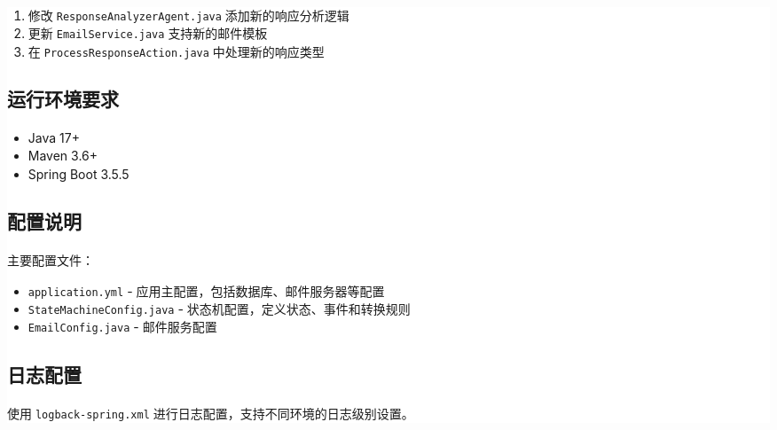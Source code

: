 1. 修改 `ResponseAnalyzerAgent.java` 添加新的响应分析逻辑
2. 更新 `EmailService.java` 支持新的邮件模板
3. 在 `ProcessResponseAction.java` 中处理新的响应类型

## 运行环境要求

- Java 17+
- Maven 3.6+
- Spring Boot 3.5.5

## 配置说明

主要配置文件：

- `application.yml` - 应用主配置，包括数据库、邮件服务器等配置
- `StateMachineConfig.java` - 状态机配置，定义状态、事件和转换规则
- `EmailConfig.java` - 邮件服务配置

## 日志配置

使用 `logback-spring.xml` 进行日志配置，支持不同环境的日志级别设置。